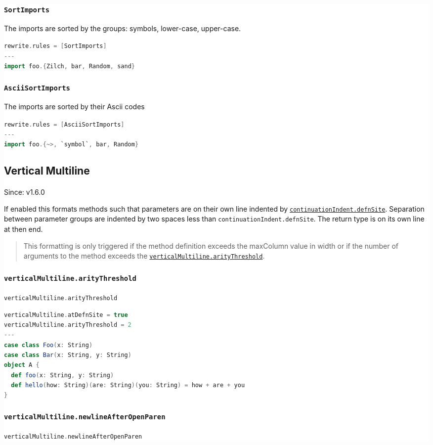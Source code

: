 ### `SortImports`

The imports are sorted by the groups: symbols, lower-case, upper-case.

```scala vork:scalafmt
rewrite.rules = [SortImports]
---
import foo.{Zilch, bar, Random, sand}
```

### `AsciiSortImports`

The imports are sorted by their Ascii codes

```scala vork:scalafmt
rewrite.rules = [AsciiSortImports]
---
import foo.{~>, `symbol`, bar, Random}
```

## Vertical Multiline

Since: v1.6.0

If enabled this formats methods such that parameters are on their own line
indented by [`continuationIndent.defnSite`](#continuationindentdefnsite).
Separation between parameter groups are indented by two spaces less than
`continuationIndent.defnSite`. The return type is on its own line at then end.

> This formatting is only triggered if the method definition exceeds the
> maxColumn value in width or if the number of arguments to the method exceeds
> the [`verticalMultiline.arityThreshold`](#verticalmultilinearitythreshold).

### `verticalMultiline.arityThreshold`

```scala vork:defaults
verticalMultiline.arityThreshold
```

```scala vork:scalafmt
verticalMultiline.atDefnSite = true
verticalMultiline.arityThreshold = 2
---
case class Foo(x: String)
case class Bar(x: String, y: String)
object A {
  def foo(x: String, y: String)
  def hello(how: String)(are: String)(you: String) = how + are + you
}
```

### `verticalMultiline.newlineAfterOpenParen`

```scala vork:defaults
verticalMultiline.newlineAfterOpenParen
```

